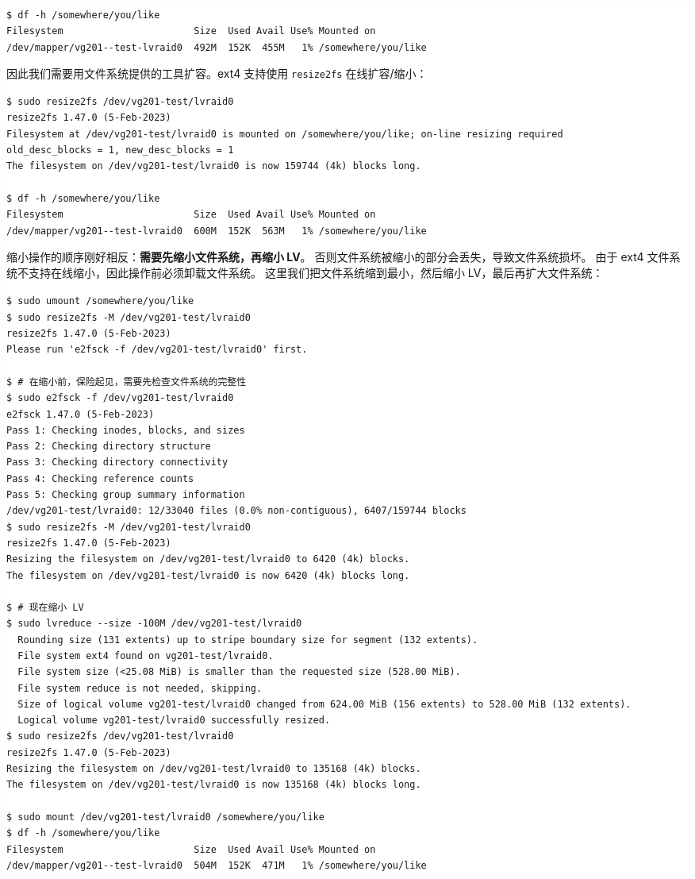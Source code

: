 ```console
$ df -h /somewhere/you/like
Filesystem                       Size  Used Avail Use% Mounted on
/dev/mapper/vg201--test-lvraid0  492M  152K  455M   1% /somewhere/you/like
```

因此我们需要用文件系统提供的工具扩容。ext4 支持使用 `resize2fs` 在线扩容/缩小：

```console
$ sudo resize2fs /dev/vg201-test/lvraid0
resize2fs 1.47.0 (5-Feb-2023)
Filesystem at /dev/vg201-test/lvraid0 is mounted on /somewhere/you/like; on-line resizing required
old_desc_blocks = 1, new_desc_blocks = 1
The filesystem on /dev/vg201-test/lvraid0 is now 159744 (4k) blocks long.

$ df -h /somewhere/you/like
Filesystem                       Size  Used Avail Use% Mounted on
/dev/mapper/vg201--test-lvraid0  600M  152K  563M   1% /somewhere/you/like
```

缩小操作的顺序刚好相反：**需要先缩小文件系统，再缩小 LV**。
否则文件系统被缩小的部分会丢失，导致文件系统损坏。
由于 ext4 文件系统不支持在线缩小，因此操作前必须卸载文件系统。
这里我们把文件系统缩到最小，然后缩小 LV，最后再扩大文件系统：

```console
$ sudo umount /somewhere/you/like
$ sudo resize2fs -M /dev/vg201-test/lvraid0
resize2fs 1.47.0 (5-Feb-2023)
Please run 'e2fsck -f /dev/vg201-test/lvraid0' first.

$ # 在缩小前，保险起见，需要先检查文件系统的完整性
$ sudo e2fsck -f /dev/vg201-test/lvraid0
e2fsck 1.47.0 (5-Feb-2023)
Pass 1: Checking inodes, blocks, and sizes
Pass 2: Checking directory structure
Pass 3: Checking directory connectivity
Pass 4: Checking reference counts
Pass 5: Checking group summary information
/dev/vg201-test/lvraid0: 12/33040 files (0.0% non-contiguous), 6407/159744 blocks
$ sudo resize2fs -M /dev/vg201-test/lvraid0
resize2fs 1.47.0 (5-Feb-2023)
Resizing the filesystem on /dev/vg201-test/lvraid0 to 6420 (4k) blocks.
The filesystem on /dev/vg201-test/lvraid0 is now 6420 (4k) blocks long.

$ # 现在缩小 LV
$ sudo lvreduce --size -100M /dev/vg201-test/lvraid0
  Rounding size (131 extents) up to stripe boundary size for segment (132 extents).
  File system ext4 found on vg201-test/lvraid0.
  File system size (<25.08 MiB) is smaller than the requested size (528.00 MiB).
  File system reduce is not needed, skipping.
  Size of logical volume vg201-test/lvraid0 changed from 624.00 MiB (156 extents) to 528.00 MiB (132 extents).
  Logical volume vg201-test/lvraid0 successfully resized.
$ sudo resize2fs /dev/vg201-test/lvraid0
resize2fs 1.47.0 (5-Feb-2023)
Resizing the filesystem on /dev/vg201-test/lvraid0 to 135168 (4k) blocks.
The filesystem on /dev/vg201-test/lvraid0 is now 135168 (4k) blocks long.

$ sudo mount /dev/vg201-test/lvraid0 /somewhere/you/like
$ df -h /somewhere/you/like
Filesystem                       Size  Used Avail Use% Mounted on
/dev/mapper/vg201--test-lvraid0  504M  152K  471M   1% /somewhere/you/like
```
